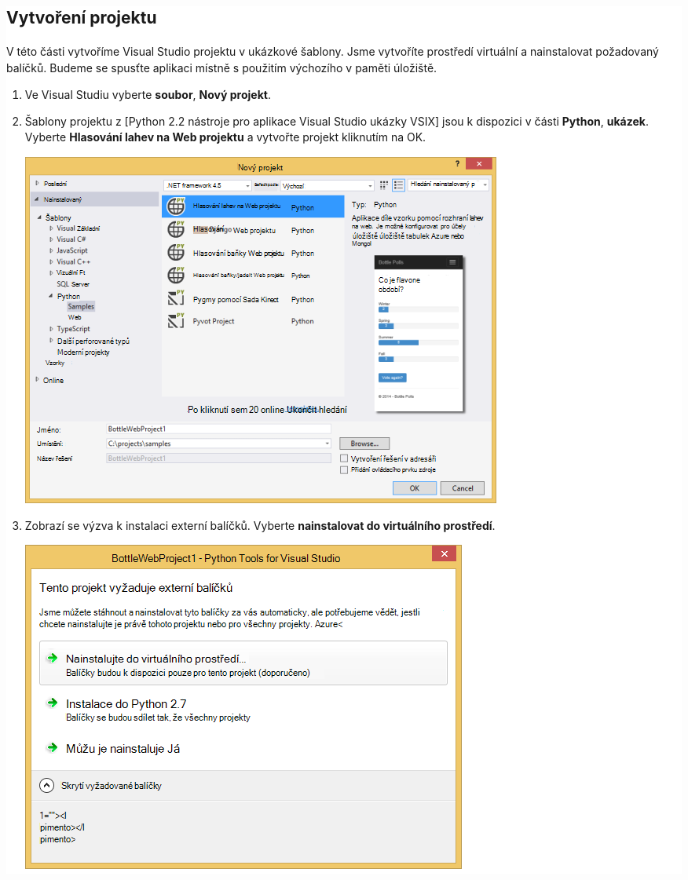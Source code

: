 ## <a name="create-the-project"></a>Vytvoření projektu

V této části vytvoříme Visual Studio projektu v ukázkové šablony. Jsme vytvoříte prostředí virtuální a nainstalovat požadovaný balíčků. Budeme se spusťte aplikaci místně s použitím výchozího v paměti úložiště.

1.  Ve Visual Studiu vyberte **soubor**, **Nový projekt**.

1.  Šablony projektu z [Python 2.2 nástroje pro aplikace Visual Studio ukázky VSIX] jsou k dispozici v části **Python**, **ukázek**. Vyberte **Hlasování lahev na Web projektu** a vytvořte projekt kliknutím na OK.

    ![Dialogové okno Nový projekt](./media/web-sites-python-ptvs-bottle-table-storage/PollsBottleNewProject.png)

1.  Zobrazí se výzva k instalaci externí balíčků. Vyberte **nainstalovat do virtuálního prostředí**.

    ![Dialogové okno externí balíčků](./media/web-sites-python-ptvs-bottle-table-storage/PollsBottleExternalPackages.png)


[Středisko pro vývojáře Python]: /develop/python/
[Služby Azure Cloud Services]: ../cloud-services-python-ptvs.md
[si přečtěte následující dokumentaci]: ../storage-python-how-to-use-table-storage.md
[Jak používat tabulku služba úložiště z Python]: ../storage-python-how-to-use-table-storage.md
[Azure portálu]: https://portal.azure.com
[Azure SDK pro .NET]: http://azure.microsoft.com/downloads/
[Python Tools for Visual Studio]: http://aka.ms/ptvs
[Python 2.2 Tools for Visual Studio]: http://go.microsoft.com/fwlink/?LinkId=624025
[Python Tools for Visual Studio ukázky VSIX 2.2]: http://go.microsoft.com/fwlink/?LinkId=624025
[Azure SDK nástroje pro a 2015]: http://go.microsoft.com/fwlink/?LinkId=518003
[Python 2.7 32bitová verze]: http://go.microsoft.com/fwlink/?LinkId=517190 
[Python 3.4 32bitová verze]: http://go.microsoft.com/fwlink/?LinkId=517191
[Python Tools for Visual Studio si přečtěte následující dokumentaci]: http://aka.ms/ptvsdocs
[Lahev na si přečtěte následující dokumentaci]: http://bottlepy.org/docs/dev/index.html
[Vzdálené ladění na Microsoft Azure]: http://go.microsoft.com/fwlink/?LinkId=624026
[Web projekty]: http://go.microsoft.com/fwlink/?LinkId=624027
[Cloudové služby projekty]: http://go.microsoft.com/fwlink/?LinkId=624028
[Azure úložiště]: http://azure.microsoft.com/documentation/services/storage/
[Azure SDK Python]: https://github.com/Azure/azure-sdk-for-python